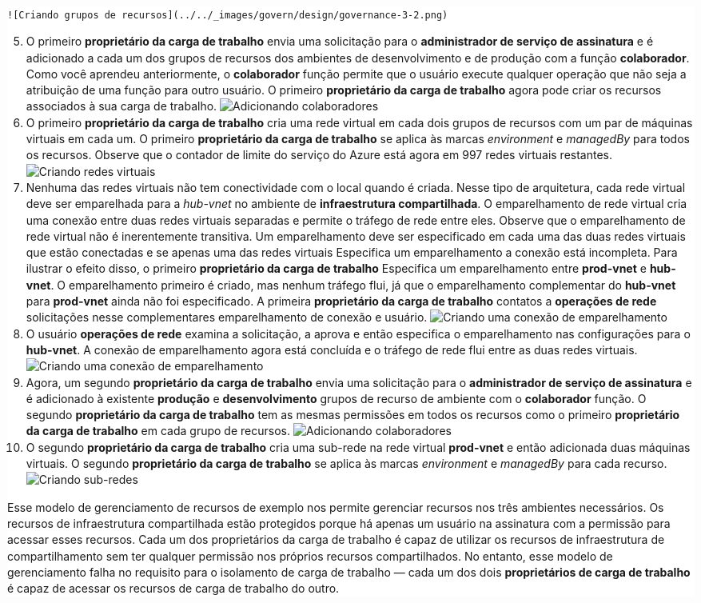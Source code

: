     ![Criando grupos de recursos](../../_images/govern/design/governance-3-2.png)
5. O primeiro **proprietário da carga de trabalho** envia uma solicitação para o **administrador de serviço de assinatura** e é adicionado a cada um dos grupos de recursos dos ambientes de desenvolvimento e de produção com a função **colaborador**. Como você aprendeu anteriormente, o **colaborador** função permite que o usuário execute qualquer operação que não seja a atribuição de uma função para outro usuário. O primeiro **proprietário da carga de trabalho** agora pode criar os recursos associados à sua carga de trabalho.
    ![Adicionando colaboradores](../../_images/govern/design/governance-3-3.png)
6. O primeiro **proprietário da carga de trabalho** cria uma rede virtual em cada dois grupos de recursos com um par de máquinas virtuais em cada um. O primeiro **proprietário da carga de trabalho** se aplica às marcas *environment* e *managedBy* para todos os recursos. Observe que o contador de limite do serviço do Azure está agora em 997 redes virtuais restantes.
    ![Criando redes virtuais](../../_images/govern/design/governance-3-4.png)
7. Nenhuma das redes virtuais não tem conectividade com o local quando é criada. Nesse tipo de arquitetura, cada rede virtual deve ser emparelhada para a *hub-vnet* no ambiente de **infraestrutura compartilhada**. O emparelhamento de rede virtual cria uma conexão entre duas redes virtuais separadas e permite o tráfego de rede entre eles. Observe que o emparelhamento de rede virtual não é inerentemente transitiva. Um emparelhamento deve ser especificado em cada uma das duas redes virtuais que estão conectadas e se apenas uma das redes virtuais Especifica um emparelhamento a conexão está incompleta. Para ilustrar o efeito disso, o primeiro **proprietário da carga de trabalho** Especifica um emparelhamento entre **prod-vnet** e **hub-vnet**. O emparelhamento primeiro é criado, mas nenhum tráfego flui, já que o emparelhamento complementar do **hub-vnet** para **prod-vnet** ainda não foi especificado. A primeira **proprietário da carga de trabalho** contatos a **operações de rede** solicitações nesse complementares emparelhamento de conexão e usuário.
    ![Criando uma conexão de emparelhamento](../../_images/govern/design/governance-3-5.png)
8. O usuário **operações de rede** examina a solicitação, a aprova e então especifica o emparelhamento nas configurações para o **hub-vnet**. A conexão de emparelhamento agora está concluída e o tráfego de rede flui entre as duas redes virtuais.
    ![Criando uma conexão de emparelhamento](../../_images/govern/design/governance-3-6.png)
9. Agora, um segundo **proprietário da carga de trabalho** envia uma solicitação para o **administrador de serviço de assinatura** e é adicionado à existente **produção** e **desenvolvimento**  grupos de recurso de ambiente com o **colaborador** função. O segundo **proprietário da carga de trabalho** tem as mesmas permissões em todos os recursos como o primeiro **proprietário da carga de trabalho** em cada grupo de recursos.
    ![Adicionando colaboradores](../../_images/govern/design/governance-3-7.png)
10. O segundo **proprietário da carga de trabalho** cria uma sub-rede na rede virtual **prod-vnet** e então adicionada duas máquinas virtuais. O segundo **proprietário da carga de trabalho** se aplica às marcas *environment* e *managedBy* para cada recurso.
    ![Criando sub-redes](../../_images/govern/design/governance-3-8.png)

Esse modelo de gerenciamento de recursos de exemplo nos permite gerenciar recursos nos três ambientes necessários. Os recursos de infraestrutura compartilhada estão protegidos porque há apenas um usuário na assinatura com a permissão para acessar esses recursos. Cada um dos proprietários da carga de trabalho é capaz de utilizar os recursos de infraestrutura de compartilhamento sem ter qualquer permissão nos próprios recursos compartilhados. No entanto, esse modelo de gerenciamento falha no requisito para o isolamento de carga de trabalho — cada um dos dois **proprietários de carga de trabalho** é capaz de acessar os recursos de carga de trabalho do outro.
